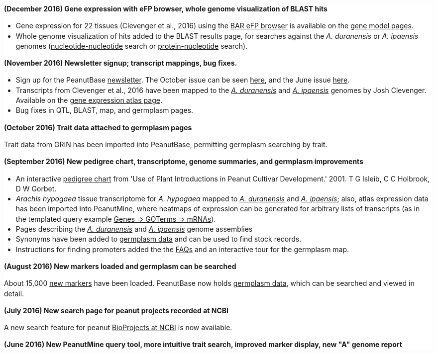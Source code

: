 **(December 2016) Gene expression with eFP browser, whole genome visualization of BLAST hits**

  - Gene expression for 22 tissues (Clevenger et al., 2016) using the [BAR eFP browser](http://bar.utoronto.ca/efp_arachis/cgi-bin/efpWeb.cgi?dataSource=Arachis_Atlas&modeInput=Absolute&primaryGene=Adur114_comp0_c1_seq8) is available on the [gene model pages](https://peanutbase.org/feature/Arachis/duranensis/gene/Aradu.J3GMZ?pane=Expression).
  - Whole genome visualization of hits added to the BLAST results page, for searches against the <i>A. duranensis</i> or <i>A. ipaensis</i> genomes ([nucleotide-nucleotide](https://peanutbase.org/blast/nucleotide/nucleotide) search or [protein-nucleotide](https://peanutbase.org/blast/protein/nucleotide) search).

**(November 2016) Newsletter signup; transcript mappings, bug fixes.**

  - Sign up for the PeanutBase [newsletter](https://peanutbase.us13.list-manage.com/subscribe?u=c442fb86dbc3ba6cce030d6d3&id=550fb0fe78). The October issue can be seen [here](https://mailchimp.com/about/mcsv-static), and the June issue [here](https://mailchimp.com/about/mcsv-static).
  - Transcripts from Clevenger et al., 2016 have been mapped to the [<i>A. duranensis</i>](https://peanutbase.org/files/genomes/Arachis_hypogaea/transcriptomes/Arahy.Tifrunner.sSQ6/A.transcripts.mapped.to.genemodels.txt) and [<i>A. ipaensis</i>]() genomes by Josh Clevenger. Available on the [gene expression atlas page](https://peanutbase.org/gene_expression).
  - Bug fixes in QTL, BLAST, map, and germplasm pages.

**(October 2016) Trait data attached to germplasm pages**

Trait data from GRIN has been imported into PeanutBase, permitting germplasm searching by trait.

**(September 2016) New pedigree chart, transcriptome, genome summaries, and germplasm improvements**

  - An interactive [pedigree chart](https://peanutbase.org/pedigree2000) from 'Use of Plant Introductions in Peanut Cultivar Development.' 2001. T G Isleib, C C Holbrook, D W Gorbet.
  - <i>Arachis hypogaea</i> tissue transcriptome for <i>A. hypogaea</i> mapped to [<i>A. duranensis</i>](https://peanutbase.org/gbrowse_aradu1.0) and [<i>A. ipaensis</i>](https://peanutbase.org/gbrowse_araip1.0); also, atlas expression data has been imported into PeanutMine, where heatmaps of expression can be generated for arbitrary lists of transcripts (as in the templated query example [Genes => GOTerms => mRNAs](https://mines.legumeinfo.org/peanutmine/templates.do)).
  - Pages describing the [<i>A. duranensis</i>](https://peanutbase.org/organism/Arachis/duranensis?pane=genome) and [<i>A. ipaensis</i>](https://peanutbase.org/organism/Arachis/ipaensis?pane=genome) genome assemblies
  - Synonyms have been added to [germplasm data](https://peanutbase.org/chado/stock) and can be used to find stock records.
  - Instructions for finding promoters added the the [FAQs](https://peanutbase.org/help#faq) and an interactive <a class="link" onclick="lisTours.go('germplasm-map');">tour</a> for the germplasm map.

**(August 2016) New markers loaded and germplasm can be searched**

About 15,000 [new markers](https://peanutbase.org/search/marker) have been loaded. PeanutBase now holds [germplasm data](https://peanutbase.org/chado/stock), which can be searched and viewed in detail.

**(July 2016) New search page for peanut projects recorded at NCBI**

A new search feature for peanut [BioProjects at NCBI](https://peanutbase.org/arachis_bioproj) is now available.

**(June 2016) New PeanutMine query tool, more intuitive trait search, improved marker display, new "A" genome report**
